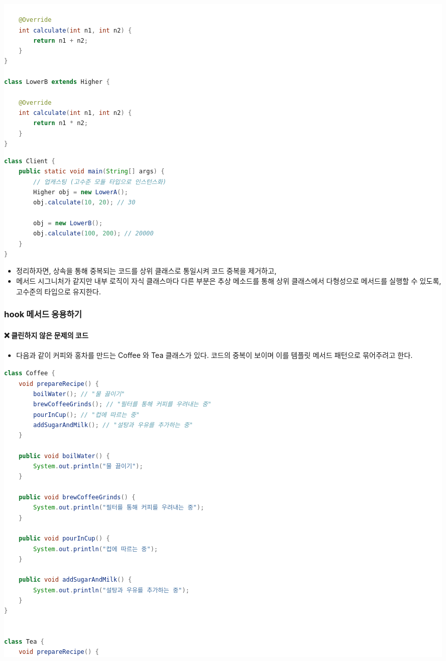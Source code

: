 ```java

    @Override
    int calculate(int n1, int n2) {
        return n1 + n2;
    }
}

class LowerB extends Higher {

    @Override
    int calculate(int n1, int n2) {
        return n1 * n2;
    }
}
```
```java
class Client {
    public static void main(String[] args) {
        // 업캐스팅 (고수준 모듈 타입으로 인스턴스화)
        Higher obj = new LowerA();
        obj.calculate(10, 20); // 30

        obj = new LowerB();
        obj.calculate(100, 200); // 20000
    }
}
```
- 정리하자면, 상속을 통해 중복되는 코드를 상위 클래스로 통일시켜 코드 중복을 제거하고,
- 메서드 시그니처가 같지만 내부 로직이 자식 클래스마다 다른 부분은 추상 메소드를 통해 상위 클래스에서 다형성으로 메서드를 실행할 수 있도록, 고수준의 타입으로 유지한다.


### hook 메서드 응용하기
#### ❌ 클린하지 않은 문제의 코드
- 다음과 같이 커피와 홍차를 만드는 Coffee 와 Tea 클래스가 있다. 코드의 중복이 보이며 이를 템플릿 메서드 패턴으로 묶어주려고 한다.

```java
class Coffee {
    void prepareRecipe() {
        boilWater(); // "물 끓이기"
        brewCoffeeGrinds(); // "필터를 통해 커피를 우려내는 중"
        pourInCup(); // "컵에 따르는 중"
        addSugarAndMilk(); // "설탕과 우유를 추가하는 중"
    }

    public void boilWater() {
        System.out.println("물 끓이기");
    }

    public void brewCoffeeGrinds() {
        System.out.println("필터를 통해 커피를 우려내는 중");
    }

    public void pourInCup() {
        System.out.println("컵에 따르는 중");
    }

    public void addSugarAndMilk() {
        System.out.println("설탕과 우유를 추가하는 중");
    }
}


class Tea {
    void prepareRecipe() {
```
